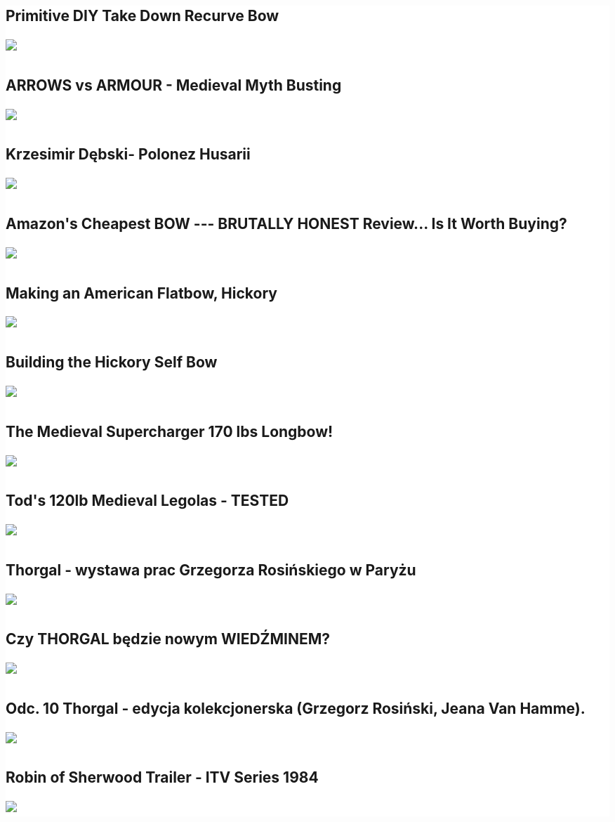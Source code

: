 Primitive DIY Take Down Recurve Bow
-----------------------------------

[![]( /image/yid-Mx7QaRV_t7E.jpg)](https://www.youtube.com/watch?v=Mx7QaRV_t7E)

ARROWS vs ARMOUR - Medieval Myth Busting
----------------------------------------

[![]( /image/yid-DBxdTkddHaE.jpg)](https://www.youtube.com/watch?v=DBxdTkddHaE)

Krzesimir Dębski- Polonez Husarii
---------------------------------

[![]( /image/yid-qZKliJgxUTI.jpg)](https://www.youtube.com/watch?v=qZKliJgxUTI)

Amazon's Cheapest BOW --- BRUTALLY HONEST Review... Is It Worth Buying?
-----------------------------------------------------------------------

[![]( /image/yid-opF96_Zxua8.jpg)](https://www.youtube.com/watch?v=opF96_Zxua8)

Making an American Flatbow, Hickory
-----------------------------------

[![]( /image/yid-t4t9RQCQRM0.jpg)](https://www.youtube.com/watch?v=t4t9RQCQRM0)

Building the Hickory Self Bow
-----------------------------

[![]( /image/yid-60We2S2B1iY.jpg)](https://www.youtube.com/watch?v=60We2S2B1iY)

The Medieval Supercharger 170 lbs Longbow!
------------------------------------------

[![]( /image/yid-_LD4HKylYAU.jpg)](https://www.youtube.com/watch?v=_LD4HKylYAU)

Tod's 120lb Medieval Legolas - TESTED
-------------------------------------

[![]( /image/yid-TcDP9jN_FFQ.jpg)](https://www.youtube.com/watch?v=TcDP9jN_FFQ)

Thorgal - wystawa prac Grzegorza Rosińskiego w Paryżu
-----------------------------------------------------

[![]( /image/yid-X1piBDgIBnk.jpg)](https://www.youtube.com/watch?v=X1piBDgIBnk)

Czy THORGAL będzie nowym WIEDŹMINEM?
------------------------------------

[![]( /image/yid-mBUZT3J9ClA.jpg)](https://www.youtube.com/watch?v=mBUZT3J9ClA)

Odc. 10 Thorgal - edycja kolekcjonerska (Grzegorz Rosiński, Jeana Van Hamme).
-----------------------------------------------------------------------------

[![]( /image/yid-OHX0tcVivWU.jpg)](https://www.youtube.com/watch?v=OHX0tcVivWU)

Robin of Sherwood Trailer - ITV Series 1984
-------------------------------------------

[![]( /image/yid-b9BiXsnYd7k.jpg)](https://www.youtube.com/watch?v=b9BiXsnYd7k)
